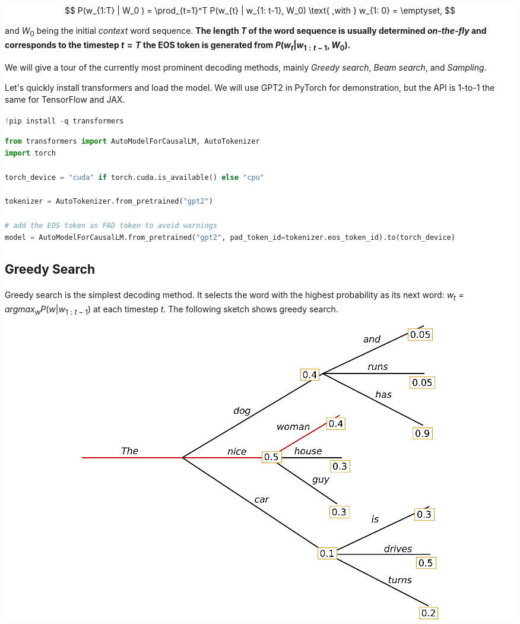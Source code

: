 $$ P(w_{1:T} | W_0 ) = \prod_{t=1}^T P(w_{t} | w_{1: t-1}, W_0) \text{ ,with }  w_{1: 0} = \emptyset, $$

and $W_0$ being the initial *context* word sequence. **The length $T$ of the word sequence is usually determined *on-the-fly* and corresponds to the timestep $t=T$ the EOS token is generated from $P(w_{t} | w_{1: t-1}, W_{0})$.**

We will give a tour of the currently most prominent decoding methods, mainly *Greedy search*, *Beam search*, and *Sampling*.

Let's quickly install transformers and load the model. We will use GPT2 in PyTorch for demonstration, but the API is 1-to-1 the same for TensorFlow and JAX.

``` python
!pip install -q transformers
```

``` python
from transformers import AutoModelForCausalLM, AutoTokenizer
import torch

torch_device = "cuda" if torch.cuda.is_available() else "cpu"

tokenizer = AutoTokenizer.from_pretrained("gpt2")

# add the EOS token as PAD token to avoid warnings
model = AutoModelForCausalLM.from_pretrained("gpt2", pad_token_id=tokenizer.eos_token_id).to(torch_device)
```

## Greedy Search

Greedy search is the simplest decoding method. It selects the word with the highest probability as its next word: $w_t = argmax_{w}P(w | w_{1:t-1})$ at each timestep $t$. The following sketch shows greedy search.

<img src="../images/00007_how-to-generate/greedy_search.png" alt="greedy search" style="margin: auto; display: block;">
